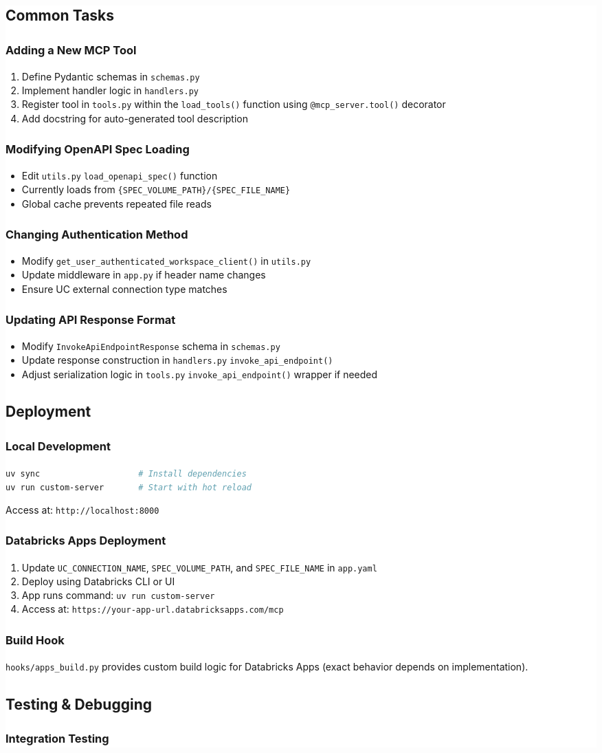 ## Common Tasks

### Adding a New MCP Tool
1. Define Pydantic schemas in `schemas.py`
2. Implement handler logic in `handlers.py`
3. Register tool in `tools.py` within the `load_tools()` function using `@mcp_server.tool()` decorator
4. Add docstring for auto-generated tool description

### Modifying OpenAPI Spec Loading
- Edit `utils.py` `load_openapi_spec()` function
- Currently loads from `{SPEC_VOLUME_PATH}/{SPEC_FILE_NAME}`
- Global cache prevents repeated file reads

### Changing Authentication Method
- Modify `get_user_authenticated_workspace_client()` in `utils.py`
- Update middleware in `app.py` if header name changes
- Ensure UC external connection type matches

### Updating API Response Format
- Modify `InvokeApiEndpointResponse` schema in `schemas.py`
- Update response construction in `handlers.py` `invoke_api_endpoint()`
- Adjust serialization logic in `tools.py` `invoke_api_endpoint()` wrapper if needed

## Deployment

### Local Development
```bash
uv sync                    # Install dependencies
uv run custom-server       # Start with hot reload
```

Access at: `http://localhost:8000`

### Databricks Apps Deployment
1. Update `UC_CONNECTION_NAME`, `SPEC_VOLUME_PATH`, and `SPEC_FILE_NAME` in `app.yaml`
2. Deploy using Databricks CLI or UI
3. App runs command: `uv run custom-server`
4. Access at: `https://your-app-url.databricksapps.com/mcp`

### Build Hook
`hooks/apps_build.py` provides custom build logic for Databricks Apps (exact behavior depends on implementation).

## Testing & Debugging

### Integration Testing
